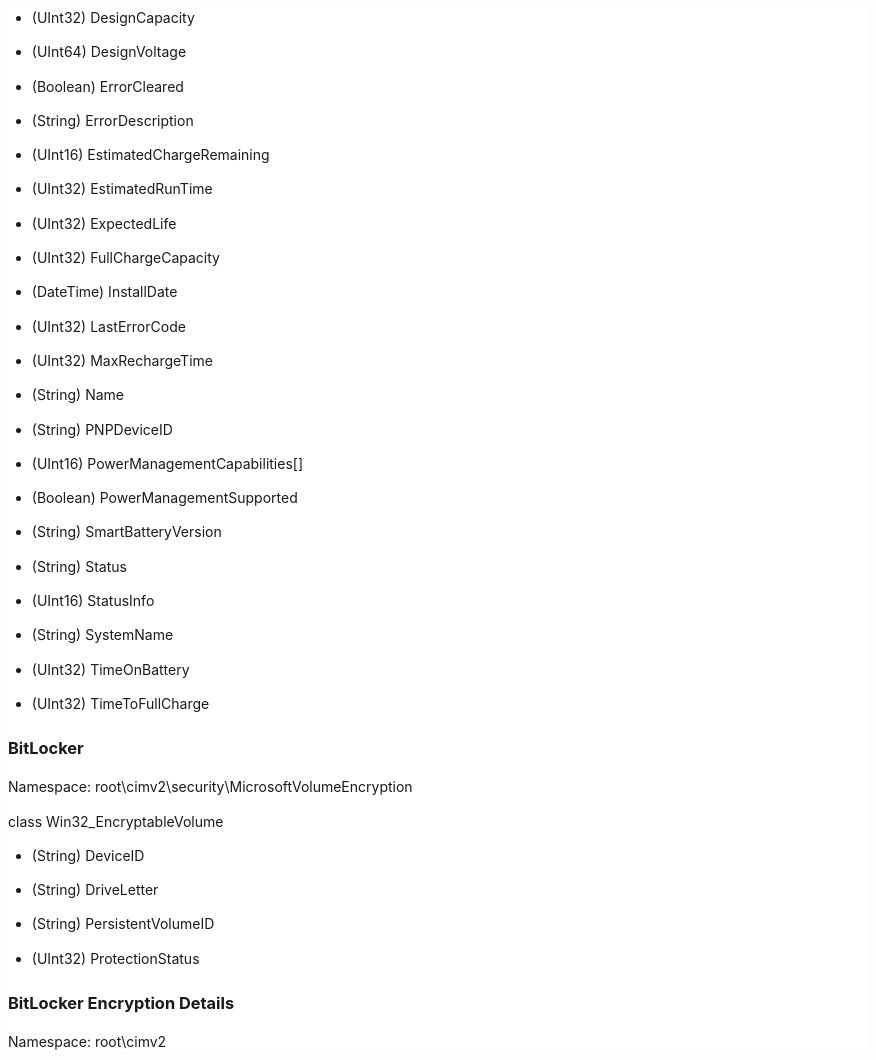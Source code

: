 - (UInt32) DesignCapacity

- (UInt64) DesignVoltage

- (Boolean) ErrorCleared

- (String) ErrorDescription

- (UInt16) EstimatedChargeRemaining

- (UInt32) EstimatedRunTime

- (UInt32) ExpectedLife

- (UInt32) FullChargeCapacity

- (DateTime) InstallDate

- (UInt32) LastErrorCode

- (UInt32) MaxRechargeTime

- (String) Name

- (String) PNPDeviceID

- (UInt16) PowerManagementCapabilities[]

- (Boolean) PowerManagementSupported

- (String) SmartBatteryVersion

- (String) Status

- (UInt16) StatusInfo

- (String) SystemName

- (UInt32) TimeOnBattery

- (UInt32) TimeToFullCharge



### BitLocker

Namespace: root\cimv2\security\MicrosoftVolumeEncryption

class Win32_EncryptableVolume


- (String) DeviceID

- (String) DriveLetter

- (String) PersistentVolumeID

- (UInt32) ProtectionStatus



### BitLocker Encryption Details

Namespace: root\cimv2

